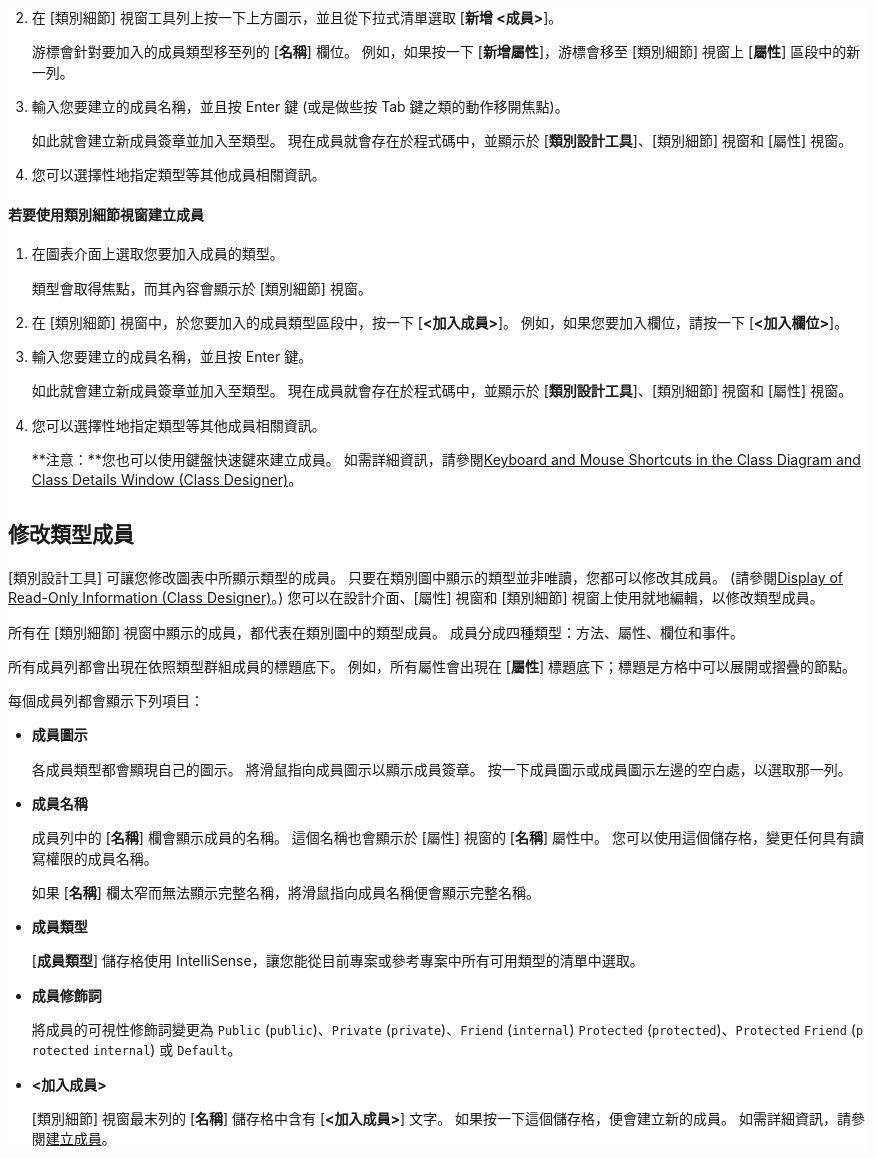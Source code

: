 2.  在 \[類別細節\] 視窗工具列上按一下上方圖示，並且從下拉式清單選取 \[**新增 \<成員\>**\]。  
  
     游標會針對要加入的成員類型移至列的 \[**名稱**\] 欄位。  例如，如果按一下 \[**新增屬性**\]，游標會移至 \[類別細節\] 視窗上 \[**屬性**\] 區段中的新一列。  
  
3.  輸入您要建立的成員名稱，並且按 Enter 鍵 \(或是做些按 Tab 鍵之類的動作移開焦點\)。  
  
     如此就會建立新成員簽章並加入至類型。  現在成員就會存在於程式碼中，並顯示於 \[**類別設計工具**\]、\[類別細節\] 視窗和 \[屬性\] 視窗。  
  
4.  您可以選擇性地指定類型等其他成員相關資訊。  
  
#### 若要使用類別細節視窗建立成員  
  
1.  在圖表介面上選取您要加入成員的類型。  
  
     類型會取得焦點，而其內容會顯示於 \[類別細節\] 視窗。  
  
2.  在 \[類別細節\] 視窗中，於您要加入的成員類型區段中，按一下 \[**\<加入成員\>**\]。  例如，如果您要加入欄位，請按一下 \[**\<加入欄位\>**\]。  
  
3.  輸入您要建立的成員名稱，並且按 Enter 鍵。  
  
     如此就會建立新成員簽章並加入至類型。  現在成員就會存在於程式碼中，並顯示於 \[**類別設計工具**\]、\[類別細節\] 視窗和 \[屬性\] 視窗。  
  
4.  您可以選擇性地指定類型等其他成員相關資訊。  
  
     **注意：**您也可以使用鍵盤快速鍵來建立成員。  如需詳細資訊，請參閱[Keyboard and Mouse Shortcuts in the Class Diagram and Class Details Window \(Class Designer\)](../ide/keyboard-and-mouse-shortcuts-in-the-class-diagram-and-class-details-window-class-designer.md)。  
  
##  <a name="ModifyTypeMembers"></a> 修改類型成員  
 \[類別設計工具\] 可讓您修改圖表中所顯示類型的成員。  只要在類別圖中顯示的類型並非唯讀，您都可以修改其成員。  \(請參閱[Display of Read\-Only Information \(Class Designer\)](http://msdn.microsoft.com/zh-tw/33e2d3a9-1668-4d10-ae56-fa09b3156e0a)。\) 您可以在設計介面、\[屬性\] 視窗和 \[類別細節\] 視窗上使用就地編輯，以修改類型成員。  
  
 所有在 \[類別細節\] 視窗中顯示的成員，都代表在類別圖中的類型成員。  成員分成四種類型：方法、屬性、欄位和事件。  
  
 所有成員列都會出現在依照類型群組成員的標題底下。  例如，所有屬性會出現在 \[**屬性**\] 標題底下；標題是方格中可以展開或摺疊的節點。  
  
 每個成員列都會顯示下列項目：  
  
-   **成員圖示**  
  
     各成員類型都會顯現自己的圖示。  將滑鼠指向成員圖示以顯示成員簽章。  按一下成員圖示或成員圖示左邊的空白處，以選取那一列。  
  
-   **成員名稱**  
  
     成員列中的 \[**名稱**\] 欄會顯示成員的名稱。  這個名稱也會顯示於 \[屬性\] 視窗的 \[**名稱**\] 屬性中。  您可以使用這個儲存格，變更任何具有讀寫權限的成員名稱。  
  
     如果 \[**名稱**\] 欄太窄而無法顯示完整名稱，將滑鼠指向成員名稱便會顯示完整名稱。  
  
-   **成員類型**  
  
     \[**成員類型**\] 儲存格使用 IntelliSense，讓您能從目前專案或參考專案中所有可用類型的清單中選取。  
  
-   **成員修飾詞**  
  
     將成員的可視性修飾詞變更為 `Public` \(`public`\)、`Private` \(`private`\)、`Friend` \(`internal`\) `Protected` \(`protected`\)、`Protected` `Friend` \(`protected` `internal`\) 或 `Default`。  
  
-   **\<加入成員\>**  
  
     \[類別細節\] 視窗最末列的 \[**名稱**\] 儲存格中含有 \[**\<加入成員\>**\] 文字。  如果按一下這個儲存格，便會建立新的成員。  如需詳細資訊，請參閱[建立成員](../ide/creating-and-configuring-type-members-class-designer.md#CreateMembers)。  
  